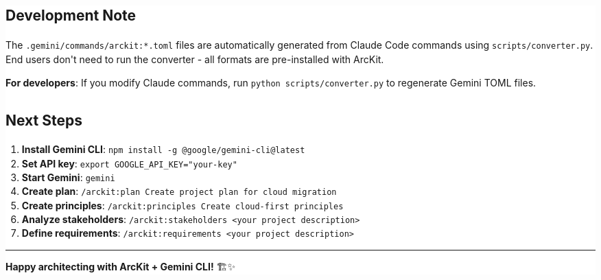## Development Note

The `.gemini/commands/arckit:*.toml` files are automatically generated from Claude Code commands using `scripts/converter.py`. End users don't need to run the converter - all formats are pre-installed with ArcKit.

**For developers**: If you modify Claude commands, run `python scripts/converter.py` to regenerate Gemini TOML files.

## Next Steps

1. **Install Gemini CLI**: `npm install -g @google/gemini-cli@latest`
2. **Set API key**: `export GOOGLE_API_KEY="your-key"`
3. **Start Gemini**: `gemini`
4. **Create plan**: `/arckit:plan Create project plan for cloud migration`
5. **Create principles**: `/arckit:principles Create cloud-first principles`
6. **Analyze stakeholders**: `/arckit:stakeholders <your project description>`
7. **Define requirements**: `/arckit:requirements <your project description>`

---

**Happy architecting with ArcKit + Gemini CLI!** 🏗️✨
